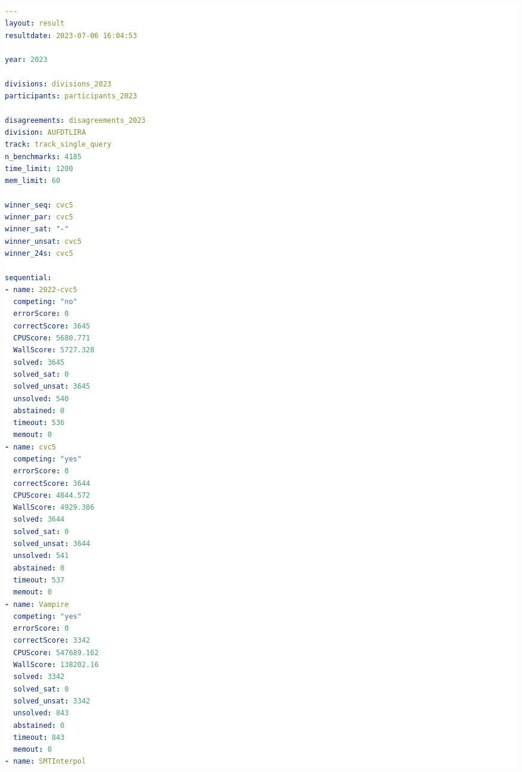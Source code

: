 ```yaml
---
layout: result
resultdate: 2023-07-06 16:04:53

year: 2023

divisions: divisions_2023
participants: participants_2023

disagreements: disagreements_2023
division: AUFDTLIRA
track: track_single_query
n_benchmarks: 4185
time_limit: 1200
mem_limit: 60

winner_seq: cvc5
winner_par: cvc5
winner_sat: "-"
winner_unsat: cvc5
winner_24s: cvc5

sequential:
- name: 2022-cvc5
  competing: "no"
  errorScore: 0
  correctScore: 3645
  CPUScore: 5680.771
  WallScore: 5727.328
  solved: 3645
  solved_sat: 0
  solved_unsat: 3645
  unsolved: 540
  abstained: 0
  timeout: 536
  memout: 0
- name: cvc5
  competing: "yes"
  errorScore: 0
  correctScore: 3644
  CPUScore: 4844.572
  WallScore: 4929.386
  solved: 3644
  solved_sat: 0
  solved_unsat: 3644
  unsolved: 541
  abstained: 0
  timeout: 537
  memout: 0
- name: Vampire
  competing: "yes"
  errorScore: 0
  correctScore: 3342
  CPUScore: 547689.162
  WallScore: 138202.16
  solved: 3342
  solved_sat: 0
  solved_unsat: 3342
  unsolved: 843
  abstained: 0
  timeout: 843
  memout: 0
- name: SMTInterpol
```